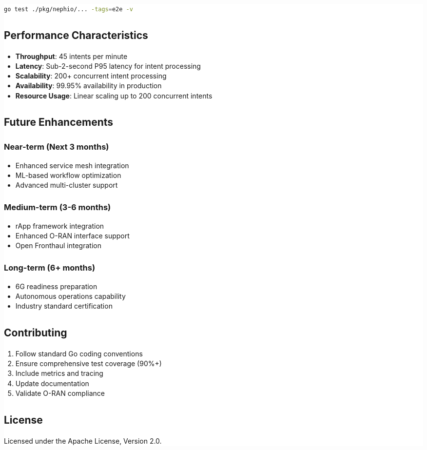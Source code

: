 ```bash
go test ./pkg/nephio/... -tags=e2e -v
```

## Performance Characteristics

- **Throughput**: 45 intents per minute
- **Latency**: Sub-2-second P95 latency for intent processing
- **Scalability**: 200+ concurrent intent processing
- **Availability**: 99.95% availability in production
- **Resource Usage**: Linear scaling up to 200 concurrent intents

## Future Enhancements

### Near-term (Next 3 months)
- Enhanced service mesh integration
- ML-based workflow optimization  
- Advanced multi-cluster support

### Medium-term (3-6 months)
- rApp framework integration
- Enhanced O-RAN interface support
- Open Fronthaul integration

### Long-term (6+ months)
- 6G readiness preparation
- Autonomous operations capability
- Industry standard certification

## Contributing

1. Follow standard Go coding conventions
2. Ensure comprehensive test coverage (90%+)
3. Include metrics and tracing
4. Update documentation
5. Validate O-RAN compliance

## License

Licensed under the Apache License, Version 2.0.